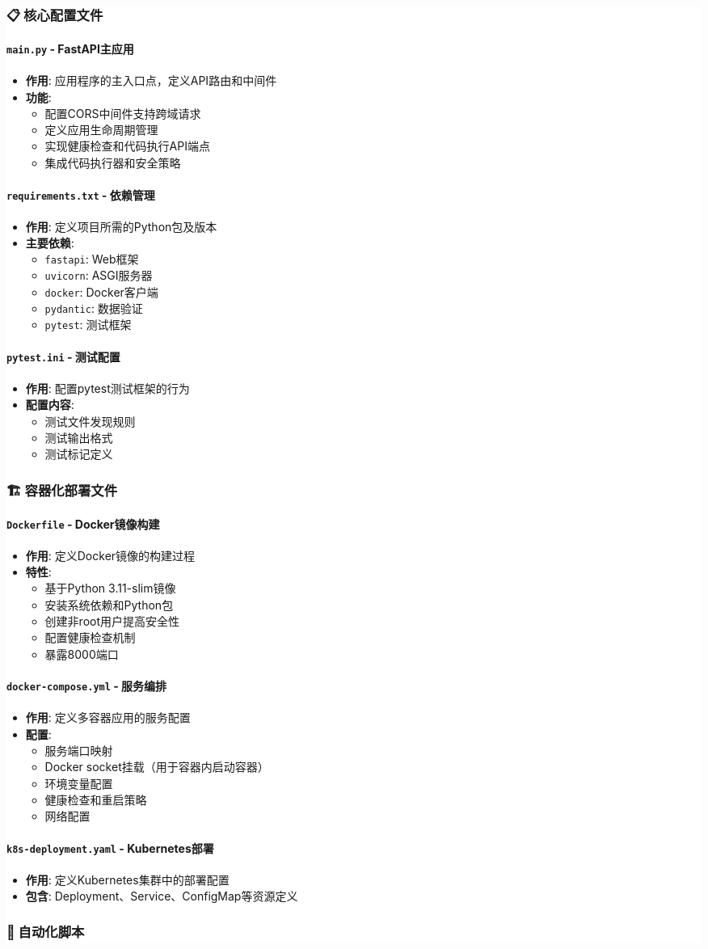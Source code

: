 ### 📋 核心配置文件

#### `main.py` - FastAPI主应用
- **作用**: 应用程序的主入口点，定义API路由和中间件
- **功能**:
  - 配置CORS中间件支持跨域请求
  - 定义应用生命周期管理
  - 实现健康检查和代码执行API端点
  - 集成代码执行器和安全策略

#### `requirements.txt` - 依赖管理
- **作用**: 定义项目所需的Python包及版本
- **主要依赖**:
  - `fastapi`: Web框架
  - `uvicorn`: ASGI服务器
  - `docker`: Docker客户端
  - `pydantic`: 数据验证
  - `pytest`: 测试框架

#### `pytest.ini` - 测试配置
- **作用**: 配置pytest测试框架的行为
- **配置内容**:
  - 测试文件发现规则
  - 测试输出格式
  - 测试标记定义

### 🏗️ 容器化部署文件

#### `Dockerfile` - Docker镜像构建
- **作用**: 定义Docker镜像的构建过程
- **特性**:
  - 基于Python 3.11-slim镜像
  - 安装系统依赖和Python包
  - 创建非root用户提高安全性
  - 配置健康检查机制
  - 暴露8000端口

#### `docker-compose.yml` - 服务编排
- **作用**: 定义多容器应用的服务配置
- **配置**:
  - 服务端口映射
  - Docker socket挂载（用于容器内启动容器）
  - 环境变量配置
  - 健康检查和重启策略
  - 网络配置

#### `k8s-deployment.yaml` - Kubernetes部署
- **作用**: 定义Kubernetes集群中的部署配置
- **包含**: Deployment、Service、ConfigMap等资源定义

### 🔧 自动化脚本
